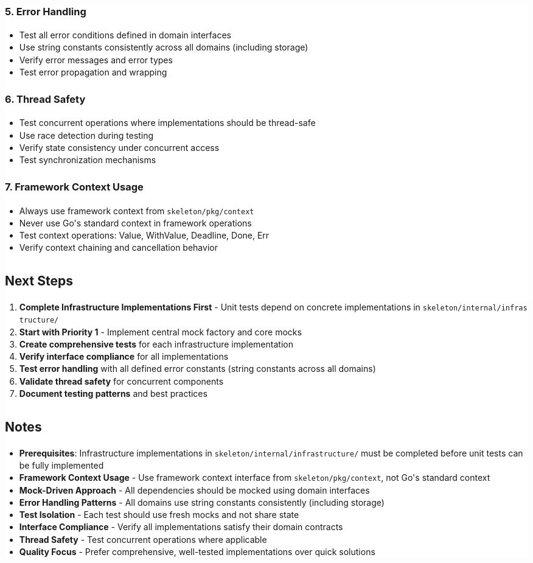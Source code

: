 ### 5. Error Handling
- Test all error conditions defined in domain interfaces
- Use string constants consistently across all domains (including storage)
- Verify error messages and error types
- Test error propagation and wrapping

### 6. Thread Safety
- Test concurrent operations where implementations should be thread-safe
- Use race detection during testing
- Verify state consistency under concurrent access
- Test synchronization mechanisms

### 7. Framework Context Usage
- Always use framework context from `skeleton/pkg/context`
- Never use Go's standard context in framework operations
- Test context operations: Value, WithValue, Deadline, Done, Err
- Verify context chaining and cancellation behavior

## Next Steps

1. **Complete Infrastructure Implementations First** - Unit tests depend on concrete implementations in `skeleton/internal/infrastructure/`
2. **Start with Priority 1** - Implement central mock factory and core mocks
3. **Create comprehensive tests** for each infrastructure implementation
4. **Verify interface compliance** for all implementations
5. **Test error handling** with all defined error constants (string constants across all domains)
6. **Validate thread safety** for concurrent components
7. **Document testing patterns** and best practices

## Notes

- **Prerequisites**: Infrastructure implementations in `skeleton/internal/infrastructure/` must be completed before unit tests can be fully implemented
- **Framework Context Usage** - Use framework context interface from `skeleton/pkg/context`, not Go's standard context
- **Mock-Driven Approach** - All dependencies should be mocked using domain interfaces
- **Error Handling Patterns** - All domains use string constants consistently (including storage)
- **Test Isolation** - Each test should use fresh mocks and not share state
- **Interface Compliance** - Verify all implementations satisfy their domain contracts
- **Thread Safety** - Test concurrent operations where applicable
- **Quality Focus** - Prefer comprehensive, well-tested implementations over quick solutions 